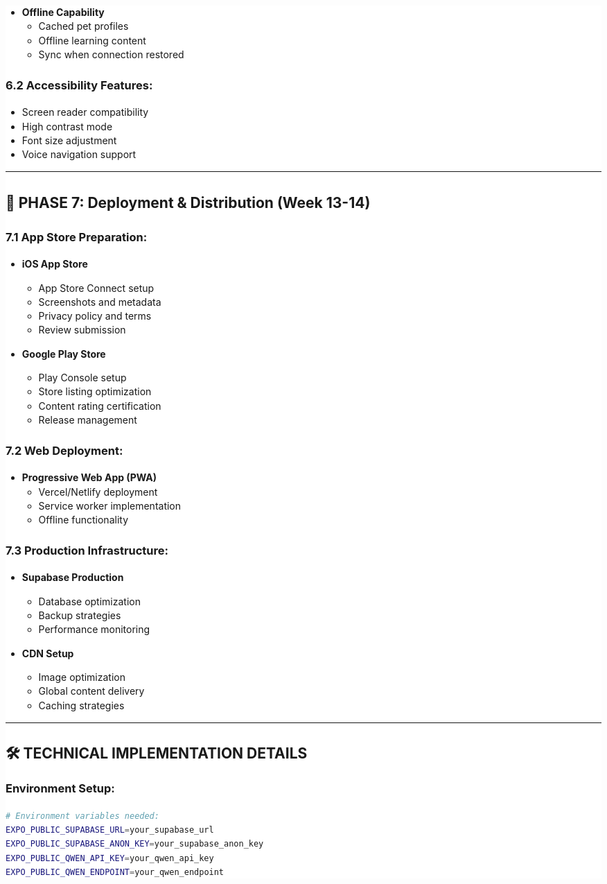 - **Offline Capability**
  - Cached pet profiles
  - Offline learning content
  - Sync when connection restored

### 6.2 Accessibility Features:
- Screen reader compatibility
- High contrast mode
- Font size adjustment
- Voice navigation support

---

## 🚀 PHASE 7: Deployment & Distribution (Week 13-14)

### 7.1 App Store Preparation:
- **iOS App Store**
  - App Store Connect setup
  - Screenshots and metadata
  - Privacy policy and terms
  - Review submission

- **Google Play Store**
  - Play Console setup
  - Store listing optimization
  - Content rating certification
  - Release management

### 7.2 Web Deployment:
- **Progressive Web App (PWA)**
  - Vercel/Netlify deployment
  - Service worker implementation
  - Offline functionality

### 7.3 Production Infrastructure:
- **Supabase Production**
  - Database optimization
  - Backup strategies
  - Performance monitoring

- **CDN Setup**
  - Image optimization
  - Global content delivery
  - Caching strategies

---

## 🛠️ TECHNICAL IMPLEMENTATION DETAILS

### Environment Setup:
```bash
# Environment variables needed:
EXPO_PUBLIC_SUPABASE_URL=your_supabase_url
EXPO_PUBLIC_SUPABASE_ANON_KEY=your_supabase_anon_key
EXPO_PUBLIC_QWEN_API_KEY=your_qwen_api_key
EXPO_PUBLIC_QWEN_ENDPOINT=your_qwen_endpoint
```
